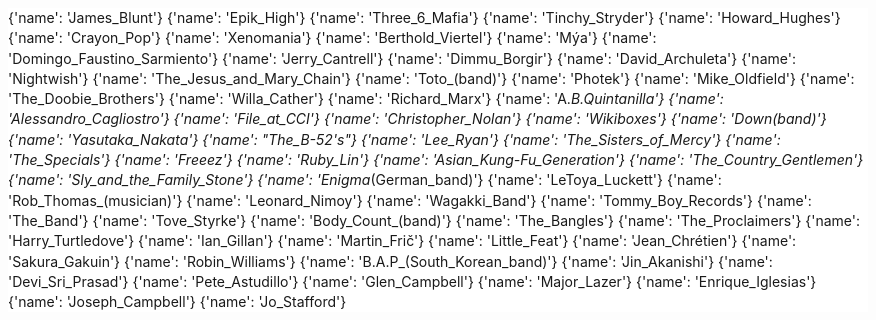 {'name': 'James_Blunt'}
{'name': 'Epik_High'}
{'name': 'Three_6_Mafia'}
{'name': 'Tinchy_Stryder'}
{'name': 'Howard_Hughes'}
{'name': 'Crayon_Pop'}
{'name': 'Xenomania'}
{'name': 'Berthold_Viertel'}
{'name': 'Mýa'}
{'name': 'Domingo_Faustino_Sarmiento'}
{'name': 'Jerry_Cantrell'}
{'name': 'Dimmu_Borgir'}
{'name': 'David_Archuleta'}
{'name': 'Nightwish'}
{'name': 'The_Jesus_and_Mary_Chain'}
{'name': 'Toto_(band)'}
{'name': 'Photek'}
{'name': 'Mike_Oldfield'}
{'name': 'The_Doobie_Brothers'}
{'name': 'Willa_Cather'}
{'name': 'Richard_Marx'}
{'name': 'A._B._Quintanilla'}
{'name': 'Alessandro_Cagliostro'}
{'name': 'File_at_CCI'}
{'name': 'Christopher_Nolan'}
{'name': 'Wikiboxes'}
{'name': 'Down_(band)'}
{'name': 'Yasutaka_Nakata'}
{'name': "The_B-52's"}
{'name': 'Lee_Ryan'}
{'name': 'The_Sisters_of_Mercy'}
{'name': 'The_Specials'}
{'name': 'Freeez'}
{'name': 'Ruby_Lin'}
{'name': 'Asian_Kung-Fu_Generation'}
{'name': 'The_Country_Gentlemen'}
{'name': 'Sly_and_the_Family_Stone'}
{'name': 'Enigma_(German_band)'}
{'name': 'LeToya_Luckett'}
{'name': 'Rob_Thomas_(musician)'}
{'name': 'Leonard_Nimoy'}
{'name': 'Wagakki_Band'}
{'name': 'Tommy_Boy_Records'}
{'name': 'The_Band'}
{'name': 'Tove_Styrke'}
{'name': 'Body_Count_(band)'}
{'name': 'The_Bangles'}
{'name': 'The_Proclaimers'}
{'name': 'Harry_Turtledove'}
{'name': 'Ian_Gillan'}
{'name': 'Martin_Frič'}
{'name': 'Little_Feat'}
{'name': 'Jean_Chrétien'}
{'name': 'Sakura_Gakuin'}
{'name': 'Robin_Williams'}
{'name': 'B.A.P_(South_Korean_band)'}
{'name': 'Jin_Akanishi'}
{'name': 'Devi_Sri_Prasad'}
{'name': 'Pete_Astudillo'}
{'name': 'Glen_Campbell'}
{'name': 'Major_Lazer'}
{'name': 'Enrique_Iglesias'}
{'name': 'Joseph_Campbell'}
{'name': 'Jo_Stafford'}
